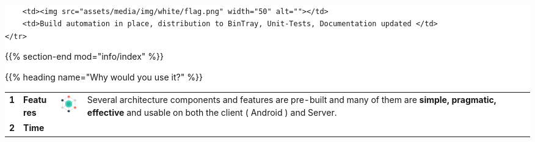         <td><img src="assets/media/img/white/flag.png" width="50" alt=""></td>
        <td>Build automation in place, distribution to BinTray, Unit-Tests, Documentation updated </td>
    </tr>
</table>
{{% section-end mod="info/index" %}}


{{% heading name="Why would you use it?" %}}
<table class="table table-bordered">
    <tr>
        <td><strong>1</strong></td>
        <td><strong>Features</strong></td>
        <td><img src="assets/media/img/white/connected.png" width="50" alt=""></td>
        <td> Several architecture components and features are pre-built and many of them are <strong>simple, pragmatic, effective</strong> and usable on both the client ( Android ) and Server.</td>
    </tr>
    <tr>
        <td><strong>2</strong></td>
        <td><strong>Time</strong></td>